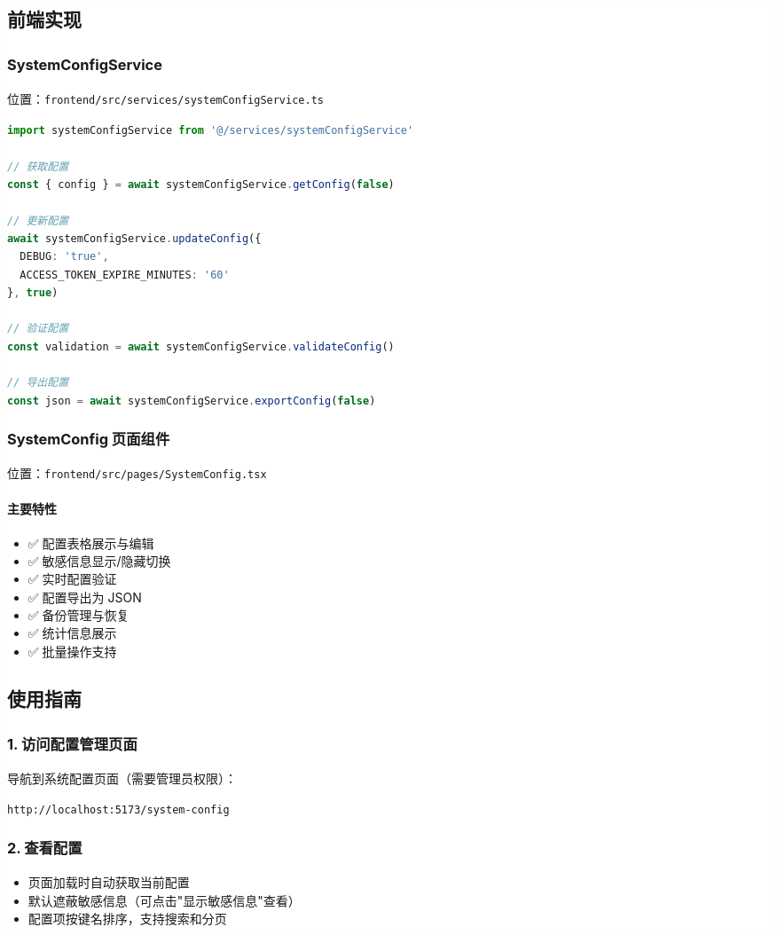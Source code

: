 ## 前端实现

### SystemConfigService

位置：`frontend/src/services/systemConfigService.ts`

```typescript
import systemConfigService from '@/services/systemConfigService'

// 获取配置
const { config } = await systemConfigService.getConfig(false)

// 更新配置
await systemConfigService.updateConfig({
  DEBUG: 'true',
  ACCESS_TOKEN_EXPIRE_MINUTES: '60'
}, true)

// 验证配置
const validation = await systemConfigService.validateConfig()

// 导出配置
const json = await systemConfigService.exportConfig(false)
```

### SystemConfig 页面组件

位置：`frontend/src/pages/SystemConfig.tsx`

#### 主要特性

- ✅ 配置表格展示与编辑
- ✅ 敏感信息显示/隐藏切换
- ✅ 实时配置验证
- ✅ 配置导出为 JSON
- ✅ 备份管理与恢复
- ✅ 统计信息展示
- ✅ 批量操作支持

## 使用指南

### 1. 访问配置管理页面

导航到系统配置页面（需要管理员权限）：
```
http://localhost:5173/system-config
```

### 2. 查看配置

- 页面加载时自动获取当前配置
- 默认遮蔽敏感信息（可点击"显示敏感信息"查看）
- 配置项按键名排序，支持搜索和分页
